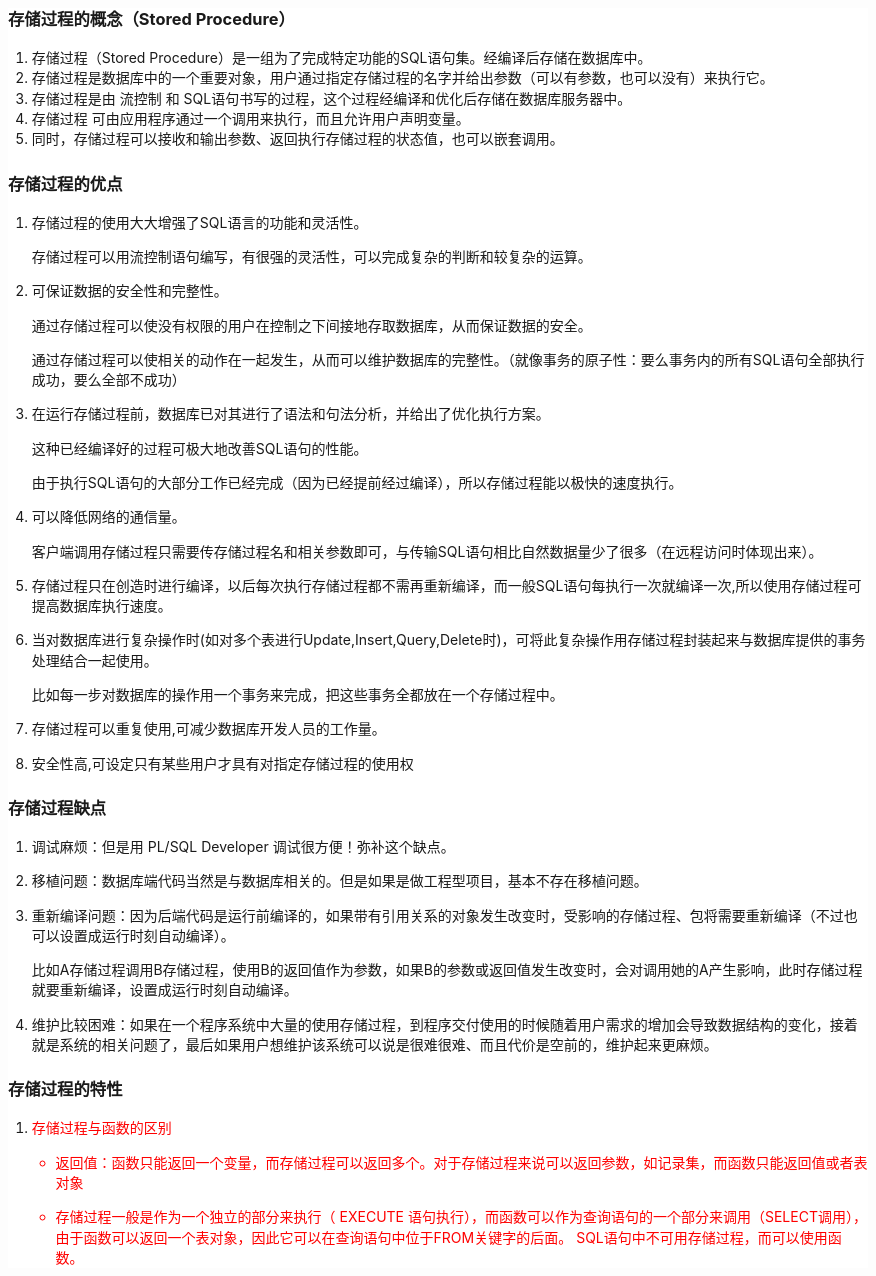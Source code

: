 ### 存储过程的概念（Stored Procedure）

1. 存储过程（Stored Procedure）是一组为了完成特定功能的SQL语句集。经编译后存储在数据库中。
2. 存储过程是数据库中的一个重要对象，用户通过指定存储过程的名字并给出参数（可以有参数，也可以没有）来执行它。
3. 存储过程是由 流控制 和 SQL语句书写的过程，这个过程经编译和优化后存储在数据库服务器中。
4. 存储过程 可由应用程序通过一个调用来执行，而且允许用户声明变量。
5. 同时，存储过程可以接收和输出参数、返回执行存储过程的状态值，也可以嵌套调用。

### 存储过程的优点
1. 存储过程的使用大大增强了SQL语言的功能和灵活性。

    存储过程可以用流控制语句编写，有很强的灵活性，可以完成复杂的判断和较复杂的运算。

2. 可保证数据的安全性和完整性。

    通过存储过程可以使没有权限的用户在控制之下间接地存取数据库，从而保证数据的安全。

    通过存储过程可以使相关的动作在一起发生，从而可以维护数据库的完整性。（就像事务的原子性：要么事务内的所有SQL语句全部执行成功，要么全部不成功）

3. 在运行存储过程前，数据库已对其进行了语法和句法分析，并给出了优化执行方案。

    这种已经编译好的过程可极大地改善SQL语句的性能。

    由于执行SQL语句的大部分工作已经完成（因为已经提前经过编译），所以存储过程能以极快的速度执行。

4. 可以降低网络的通信量。

    客户端调用存储过程只需要传存储过程名和相关参数即可，与传输SQL语句相比自然数据量少了很多（在远程访问时体现出来）。

5. 存储过程只在创造时进行编译，以后每次执行存储过程都不需再重新编译，而一般SQL语句每执行一次就编译一次,所以使用存储过程可提高数据库执行速度。

6. 当对数据库进行复杂操作时(如对多个表进行Update,Insert,Query,Delete时)，可将此复杂操作用存储过程封装起来与数据库提供的事务处理结合一起使用。

    比如每一步对数据库的操作用一个事务来完成，把这些事务全都放在一个存储过程中。

7. 存储过程可以重复使用,可减少数据库开发人员的工作量。

8. 安全性高,可设定只有某些用户才具有对指定存储过程的使用权

### 存储过程缺点

1. 调试麻烦：但是用 PL/SQL Developer 调试很方便！弥补这个缺点。

2. 移植问题：数据库端代码当然是与数据库相关的。但是如果是做工程型项目，基本不存在移植问题。

3. 重新编译问题：因为后端代码是运行前编译的，如果带有引用关系的对象发生改变时，受影响的存储过程、包将需要重新编译（不过也可以设置成运行时刻自动编译）。

    比如A存储过程调用B存储过程，使用B的返回值作为参数，如果B的参数或返回值发生改变时，会对调用她的A产生影响，此时存储过程就要重新编译，设置成运行时刻自动编译。

4. 维护比较困难：如果在一个程序系统中大量的使用存储过程，到程序交付使用的时候随着用户需求的增加会导致数据结构的变化，接着就是系统的相关问题了，最后如果用户想维护该系统可以说是很难很难、而且代价是空前的，维护起来更麻烦。

### 存储过程的特性

1. <font color=red>存储过程与函数的区别<font color=red>

    * 返回值：函数只能返回一个变量，而存储过程可以返回多个。对于存储过程来说可以返回参数，如记录集，而函数只能返回值或者表对象
    
    * 存储过程一般是作为一个独立的部分来执行（ EXECUTE 语句执行），而函数可以作为查询语句的一个部分来调用（SELECT调用），由于函数可以返回一个表对象，因此它可以在查询语句中位于FROM关键字的后面。 SQL语句中不可用存储过程，而可以使用函数。
    
